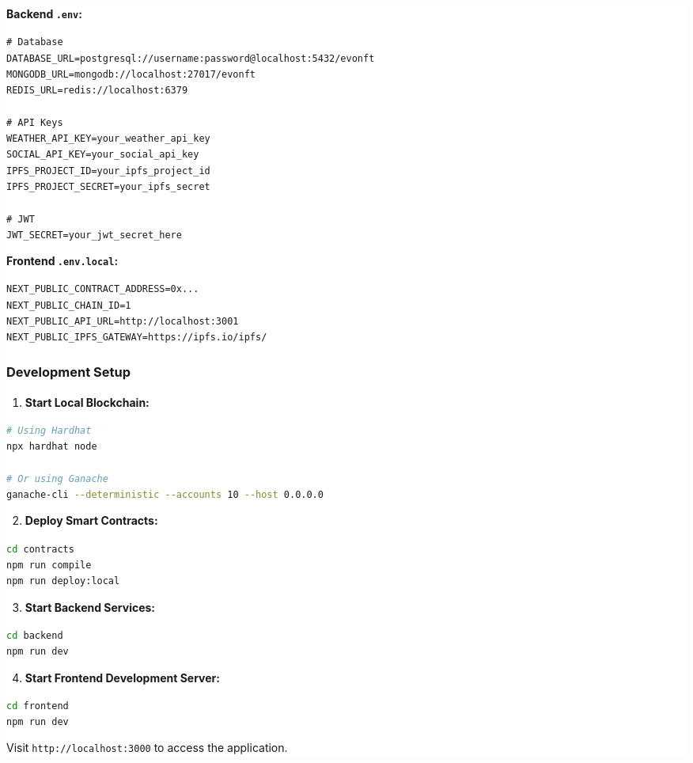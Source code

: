 **Backend `.env`:**
```env
# Database
DATABASE_URL=postgresql://username:password@localhost:5432/evonft
MONGODB_URL=mongodb://localhost:27017/evonft
REDIS_URL=redis://localhost:6379

# API Keys
WEATHER_API_KEY=your_weather_api_key
SOCIAL_API_KEY=your_social_api_key
IPFS_PROJECT_ID=your_ipfs_project_id
IPFS_PROJECT_SECRET=your_ipfs_secret

# JWT
JWT_SECRET=your_jwt_secret_here
```

**Frontend `.env.local`:**
```env
NEXT_PUBLIC_CONTRACT_ADDRESS=0x...
NEXT_PUBLIC_CHAIN_ID=1
NEXT_PUBLIC_API_URL=http://localhost:3001
NEXT_PUBLIC_IPFS_GATEWAY=https://ipfs.io/ipfs/
```

### Development Setup

1. **Start Local Blockchain:**
```bash
# Using Hardhat
npx hardhat node

# Or using Ganache
ganache-cli --deterministic --accounts 10 --host 0.0.0.0
```

2. **Deploy Smart Contracts:**
```bash
cd contracts
npm run compile
npm run deploy:local
```

3. **Start Backend Services:**
```bash
cd backend
npm run dev
```

4. **Start Frontend Development Server:**
```bash
cd frontend
npm run dev
```

Visit `http://localhost:3000` to access the application.
